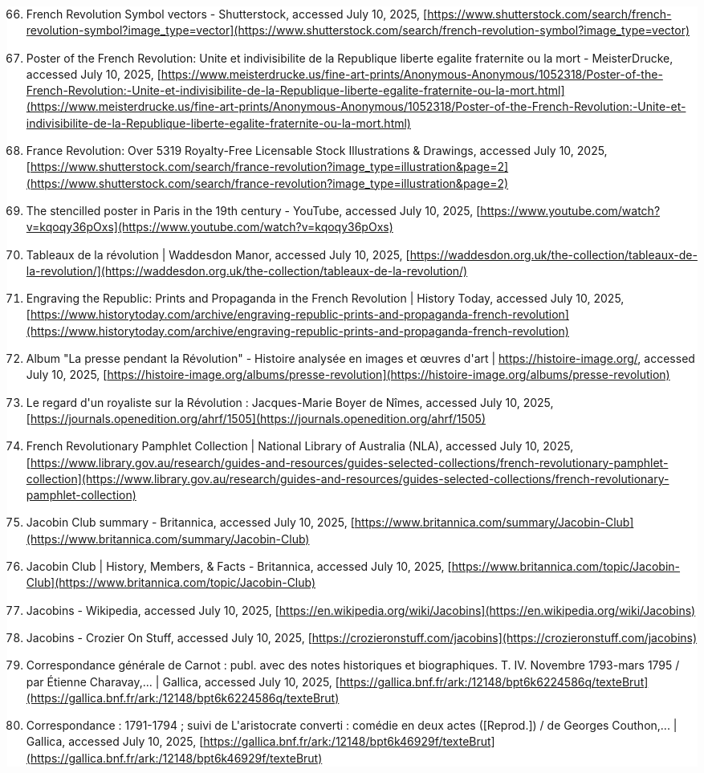66. French Revolution Symbol vectors - Shutterstock, accessed July 10, 2025, [https://www.shutterstock.com/search/french-revolution-symbol?image_type=vector](https://www.shutterstock.com/search/french-revolution-symbol?image_type=vector)
    
67. Poster of the French Revolution: Unite et indivisibilite de la Republique liberte egalite fraternite ou la mort - MeisterDrucke, accessed July 10, 2025, [https://www.meisterdrucke.us/fine-art-prints/Anonymous-Anonymous/1052318/Poster-of-the-French-Revolution:-Unite-et-indivisibilite-de-la-Republique-liberte-egalite-fraternite-ou-la-mort.html](https://www.meisterdrucke.us/fine-art-prints/Anonymous-Anonymous/1052318/Poster-of-the-French-Revolution:-Unite-et-indivisibilite-de-la-Republique-liberte-egalite-fraternite-ou-la-mort.html)
    
68. France Revolution: Over 5319 Royalty-Free Licensable Stock Illustrations & Drawings, accessed July 10, 2025, [https://www.shutterstock.com/search/france-revolution?image_type=illustration&page=2](https://www.shutterstock.com/search/france-revolution?image_type=illustration&page=2)
    
69. The stencilled poster in Paris in the 19th century - YouTube, accessed July 10, 2025, [https://www.youtube.com/watch?v=kqoqy36pOxs](https://www.youtube.com/watch?v=kqoqy36pOxs)
    
70. Tableaux de la révolution | Waddesdon Manor, accessed July 10, 2025, [https://waddesdon.org.uk/the-collection/tableaux-de-la-revolution/](https://waddesdon.org.uk/the-collection/tableaux-de-la-revolution/)
    
71. Engraving the Republic: Prints and Propaganda in the French Revolution | History Today, accessed July 10, 2025, [https://www.historytoday.com/archive/engraving-republic-prints-and-propaganda-french-revolution](https://www.historytoday.com/archive/engraving-republic-prints-and-propaganda-french-revolution)
    
72. Album "La presse pendant la Révolution" - Histoire analysée en images et œuvres d'art | https://histoire-image.org/, accessed July 10, 2025, [https://histoire-image.org/albums/presse-revolution](https://histoire-image.org/albums/presse-revolution)
    
73. Le regard d'un royaliste sur la Révolution : Jacques-Marie Boyer de Nîmes, accessed July 10, 2025, [https://journals.openedition.org/ahrf/1505](https://journals.openedition.org/ahrf/1505)
    
74. French Revolutionary Pamphlet Collection | National Library of Australia (NLA), accessed July 10, 2025, [https://www.library.gov.au/research/guides-and-resources/guides-selected-collections/french-revolutionary-pamphlet-collection](https://www.library.gov.au/research/guides-and-resources/guides-selected-collections/french-revolutionary-pamphlet-collection)
    
75. Jacobin Club summary - Britannica, accessed July 10, 2025, [https://www.britannica.com/summary/Jacobin-Club](https://www.britannica.com/summary/Jacobin-Club)
    
76. Jacobin Club | History, Members, & Facts - Britannica, accessed July 10, 2025, [https://www.britannica.com/topic/Jacobin-Club](https://www.britannica.com/topic/Jacobin-Club)
    
77. Jacobins - Wikipedia, accessed July 10, 2025, [https://en.wikipedia.org/wiki/Jacobins](https://en.wikipedia.org/wiki/Jacobins)
    
78. Jacobins - Crozier On Stuff, accessed July 10, 2025, [https://crozieronstuff.com/jacobins](https://crozieronstuff.com/jacobins)
    
79. Correspondance générale de Carnot : publ. avec des notes historiques et biographiques. T. IV. Novembre 1793-mars 1795 / par Étienne Charavay,... | Gallica, accessed July 10, 2025, [https://gallica.bnf.fr/ark:/12148/bpt6k6224586q/texteBrut](https://gallica.bnf.fr/ark:/12148/bpt6k6224586q/texteBrut)
    
80. Correspondance : 1791-1794 ; suivi de L'aristocrate converti : comédie en deux actes ([Reprod.]) / de Georges Couthon,... | Gallica, accessed July 10, 2025, [https://gallica.bnf.fr/ark:/12148/bpt6k46929f/texteBrut](https://gallica.bnf.fr/ark:/12148/bpt6k46929f/texteBrut)
    